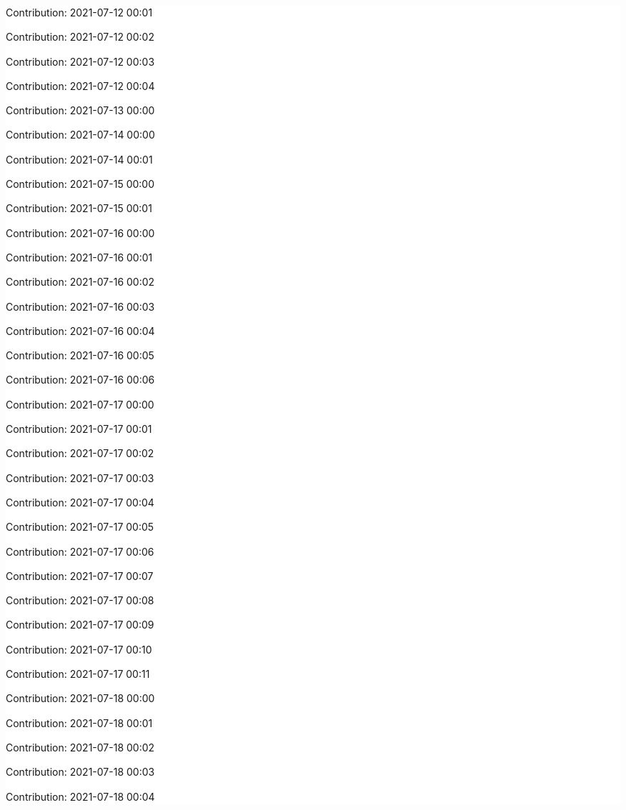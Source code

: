 Contribution: 2021-07-12 00:01

Contribution: 2021-07-12 00:02

Contribution: 2021-07-12 00:03

Contribution: 2021-07-12 00:04

Contribution: 2021-07-13 00:00

Contribution: 2021-07-14 00:00

Contribution: 2021-07-14 00:01

Contribution: 2021-07-15 00:00

Contribution: 2021-07-15 00:01

Contribution: 2021-07-16 00:00

Contribution: 2021-07-16 00:01

Contribution: 2021-07-16 00:02

Contribution: 2021-07-16 00:03

Contribution: 2021-07-16 00:04

Contribution: 2021-07-16 00:05

Contribution: 2021-07-16 00:06

Contribution: 2021-07-17 00:00

Contribution: 2021-07-17 00:01

Contribution: 2021-07-17 00:02

Contribution: 2021-07-17 00:03

Contribution: 2021-07-17 00:04

Contribution: 2021-07-17 00:05

Contribution: 2021-07-17 00:06

Contribution: 2021-07-17 00:07

Contribution: 2021-07-17 00:08

Contribution: 2021-07-17 00:09

Contribution: 2021-07-17 00:10

Contribution: 2021-07-17 00:11

Contribution: 2021-07-18 00:00

Contribution: 2021-07-18 00:01

Contribution: 2021-07-18 00:02

Contribution: 2021-07-18 00:03

Contribution: 2021-07-18 00:04
